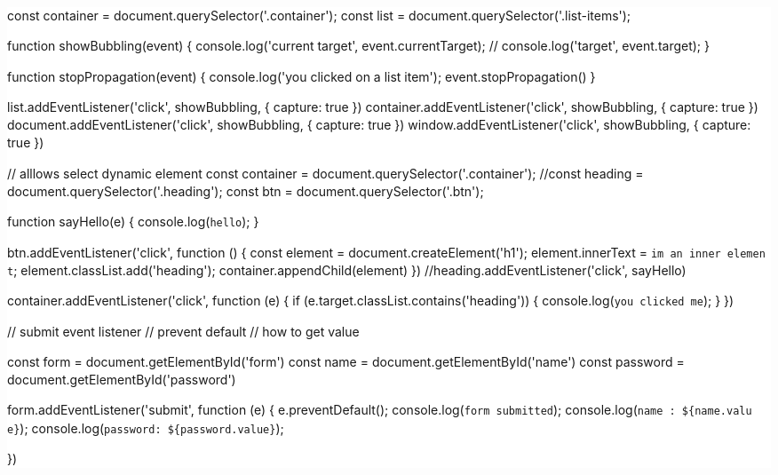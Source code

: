 const container = document.querySelector('.container');
const list = document.querySelector('.list-items');

function showBubbling(event) {
console.log('current target', event.currentTarget);
// console.log('target', event.target);
}

function stopPropagation(event) {
console.log('you clicked on a list item');
event.stopPropagation()
}

list.addEventListener('click', showBubbling, { capture: true })
container.addEventListener('click', showBubbling, { capture: true })
document.addEventListener('click', showBubbling, { capture: true })
window.addEventListener('click', showBubbling, { capture: true })

// alllows select dynamic element
const container = document.querySelector('.container');
//const heading = document.querySelector('.heading');
const btn = document.querySelector('.btn');

function sayHello(e) {
console.log(`hello`);
}

btn.addEventListener('click', function () {
const element = document.createElement('h1');
element.innerText = `im an inner element`;
element.classList.add('heading');
container.appendChild(element)
})
//heading.addEventListener('click', sayHello)

container.addEventListener('click', function (e) {
if (e.target.classList.contains('heading')) {
console.log(`you clicked me`);
}
})

// submit event listener
// prevent default
// how to get value

const form = document.getElementById('form')
const name = document.getElementById('name')
const password = document.getElementById('password')

form.addEventListener('submit', function (e) {
e.preventDefault();
console.log(`form submitted`);
console.log(`name : ${name.value}`);
console.log(`password: ${password.value}`);

})
